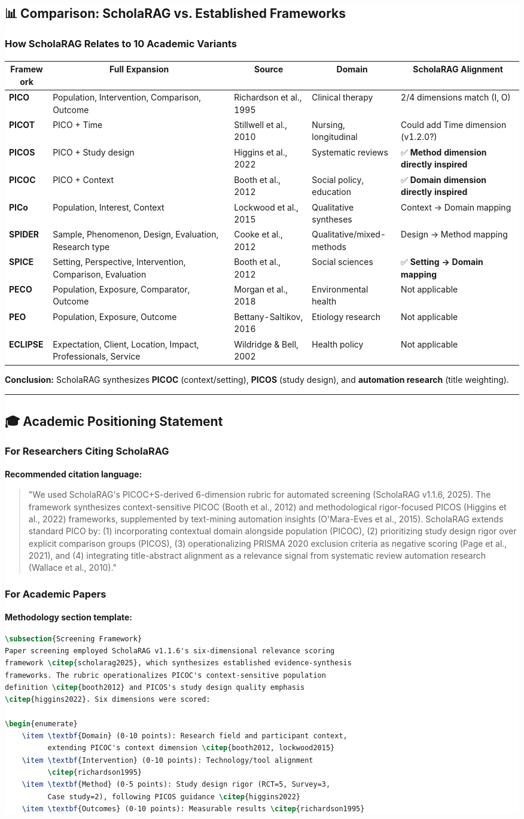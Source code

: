 
## 📊 Comparison: ScholaRAG vs. Established Frameworks

### How ScholaRAG Relates to 10 Academic Variants

| Framework | Full Expansion | Source | Domain | ScholaRAG Alignment |
|-----------|---------------|--------|--------|---------------------|
| **PICO** | Population, Intervention, Comparison, Outcome | Richardson et al., 1995 | Clinical therapy | 2/4 dimensions match (I, O) |
| **PICOT** | PICO + Time | Stillwell et al., 2010 | Nursing, longitudinal | Could add Time dimension (v1.2.0?) |
| **PICOS** | PICO + Study design | Higgins et al., 2022 | Systematic reviews | ✅ **Method dimension directly inspired** |
| **PICOC** | PICO + Context | Booth et al., 2012 | Social policy, education | ✅ **Domain dimension directly inspired** |
| **PICo** | Population, Interest, Context | Lockwood et al., 2015 | Qualitative syntheses | Context → Domain mapping |
| **SPIDER** | Sample, Phenomenon, Design, Evaluation, Research type | Cooke et al., 2012 | Qualitative/mixed-methods | Design → Method mapping |
| **SPICE** | Setting, Perspective, Intervention, Comparison, Evaluation | Booth et al., 2012 | Social sciences | ✅ **Setting → Domain mapping** |
| **PECO** | Population, Exposure, Comparator, Outcome | Morgan et al., 2018 | Environmental health | Not applicable |
| **PEO** | Population, Exposure, Outcome | Bettany-Saltikov, 2016 | Etiology research | Not applicable |
| **ECLIPSE** | Expectation, Client, Location, Impact, Professionals, Service | Wildridge & Bell, 2002 | Health policy | Not applicable |

**Conclusion:** ScholaRAG synthesizes **PICOC** (context/setting), **PICOS** (study design), and **automation research** (title weighting).

---

## 🎓 Academic Positioning Statement

### For Researchers Citing ScholaRAG

**Recommended citation language:**

> "We used ScholaRAG's PICOC+S-derived 6-dimension rubric for automated screening (ScholaRAG v1.1.6, 2025). The framework synthesizes context-sensitive PICOC (Booth et al., 2012) and methodological rigor-focused PICOS (Higgins et al., 2022) frameworks, supplemented by text-mining automation insights (O'Mara-Eves et al., 2015). ScholaRAG extends standard PICO by: (1) incorporating contextual domain alongside population (PICOC), (2) prioritizing study design rigor over explicit comparison groups (PICOS), (3) operationalizing PRISMA 2020 exclusion criteria as negative scoring (Page et al., 2021), and (4) integrating title-abstract alignment as a relevance signal from systematic review automation research (Wallace et al., 2010)."

### For Academic Papers

**Methodology section template:**

```latex
\subsection{Screening Framework}
Paper screening employed ScholaRAG v1.1.6's six-dimensional relevance scoring
framework \citep{scholarag2025}, which synthesizes established evidence-synthesis
frameworks. The rubric operationalizes PICOC's context-sensitive population
definition \citep{booth2012} and PICOS's study design quality emphasis
\citep{higgins2022}. Six dimensions were scored:

\begin{enumerate}
    \item \textbf{Domain} (0-10 points): Research field and participant context,
          extending PICOC's context dimension \citep{booth2012, lockwood2015}
    \item \textbf{Intervention} (0-10 points): Technology/tool alignment
          \citep{richardson1995}
    \item \textbf{Method} (0-5 points): Study design rigor (RCT=5, Survey=3,
          Case study=2), following PICOS guidance \citep{higgins2022}
    \item \textbf{Outcomes} (0-10 points): Measurable results \citep{richardson1995}
```